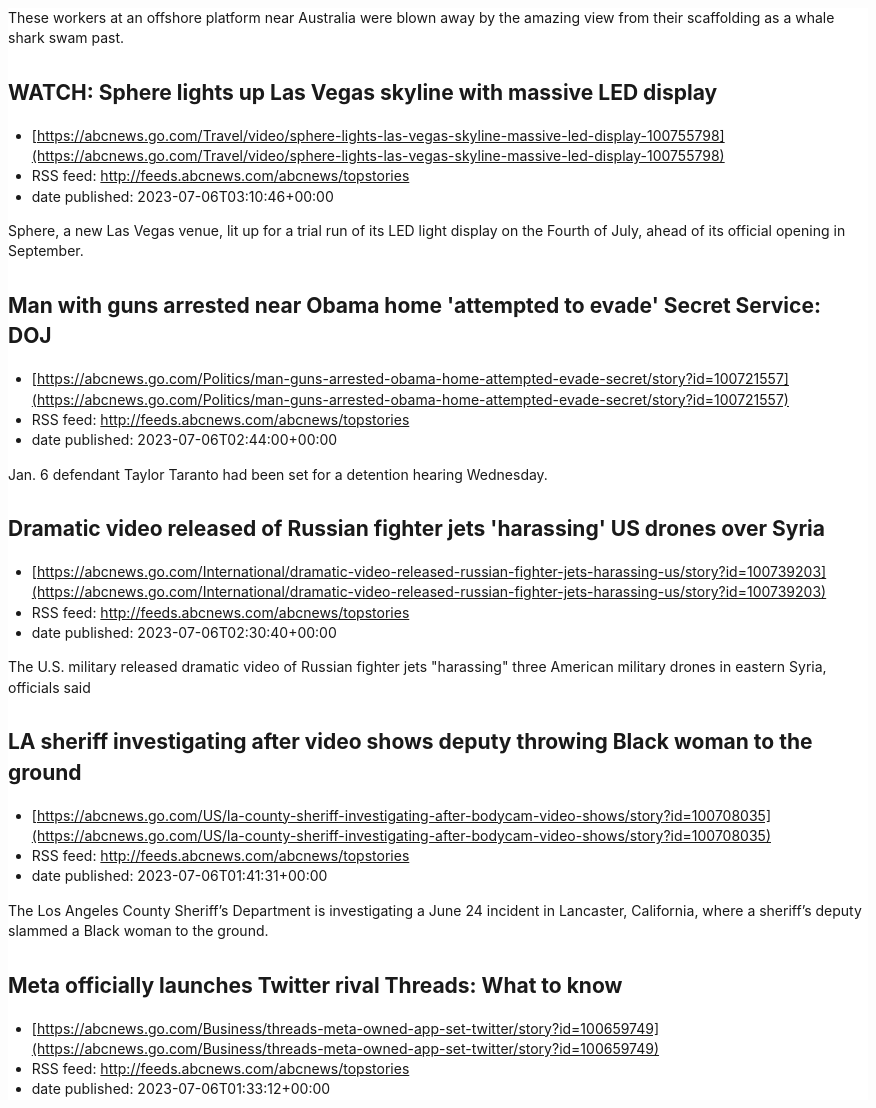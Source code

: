 These workers at an offshore platform near Australia were blown away by the amazing view from their scaffolding as a whale shark swam past.

## WATCH:  Sphere lights up Las Vegas skyline with massive LED display
 - [https://abcnews.go.com/Travel/video/sphere-lights-las-vegas-skyline-massive-led-display-100755798](https://abcnews.go.com/Travel/video/sphere-lights-las-vegas-skyline-massive-led-display-100755798)
 - RSS feed: http://feeds.abcnews.com/abcnews/topstories
 - date published: 2023-07-06T03:10:46+00:00

Sphere, a new Las Vegas venue, lit up for a trial run of its LED light display on the Fourth of July, ahead of its official opening in September.

## Man with guns arrested near Obama home 'attempted to evade' Secret Service: DOJ
 - [https://abcnews.go.com/Politics/man-guns-arrested-obama-home-attempted-evade-secret/story?id=100721557](https://abcnews.go.com/Politics/man-guns-arrested-obama-home-attempted-evade-secret/story?id=100721557)
 - RSS feed: http://feeds.abcnews.com/abcnews/topstories
 - date published: 2023-07-06T02:44:00+00:00

Jan. 6 defendant Taylor Taranto had been set for a detention hearing Wednesday.

## Dramatic video released of Russian fighter jets 'harassing' US drones over Syria
 - [https://abcnews.go.com/International/dramatic-video-released-russian-fighter-jets-harassing-us/story?id=100739203](https://abcnews.go.com/International/dramatic-video-released-russian-fighter-jets-harassing-us/story?id=100739203)
 - RSS feed: http://feeds.abcnews.com/abcnews/topstories
 - date published: 2023-07-06T02:30:40+00:00

The U.S. military released dramatic video of Russian fighter jets "harassing" three American military drones in eastern Syria, officials said

## LA sheriff investigating after video shows deputy throwing Black woman to the ground
 - [https://abcnews.go.com/US/la-county-sheriff-investigating-after-bodycam-video-shows/story?id=100708035](https://abcnews.go.com/US/la-county-sheriff-investigating-after-bodycam-video-shows/story?id=100708035)
 - RSS feed: http://feeds.abcnews.com/abcnews/topstories
 - date published: 2023-07-06T01:41:31+00:00

The Los Angeles County Sheriff’s Department is investigating a June 24 incident in Lancaster, California, where a sheriff’s deputy slammed a Black woman to the ground.

## Meta officially launches Twitter rival Threads: What to know
 - [https://abcnews.go.com/Business/threads-meta-owned-app-set-twitter/story?id=100659749](https://abcnews.go.com/Business/threads-meta-owned-app-set-twitter/story?id=100659749)
 - RSS feed: http://feeds.abcnews.com/abcnews/topstories
 - date published: 2023-07-06T01:33:12+00:00
